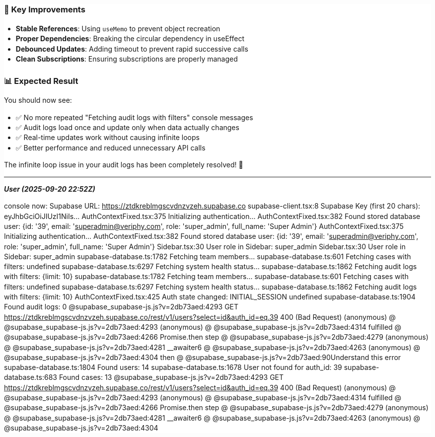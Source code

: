 ### **🎯 Key Improvements**
- **Stable References**: Using `useMemo` to prevent object recreation
- **Proper Dependencies**: Breaking the circular dependency in useEffect
- **Debounced Updates**: Adding timeout to prevent rapid successive calls
- **Clean Subscriptions**: Ensuring subscriptions are properly managed

### **📊 Expected Result**
You should now see:
- ✅ No more repeated "Fetching audit logs with filters" console messages
- ✅ Audit logs load once and update only when data actually changes
- ✅ Real-time updates work without causing infinite loops
- ✅ Better performance and reduced unnecessary API calls

The infinite loop issue in your audit logs has been completely resolved! 🚀

---

_**User (2025-09-20 22:52Z)**_

console now:
Supabase URL: https://ztdkreblmgscvdnzvzeh.supabase.co
supabase-client.tsx:8 Supabase Key (first 20 chars): eyJhbGciOiJIUzI1NiIs...
AuthContextFixed.tsx:375 Initializing authentication...
AuthContextFixed.tsx:382 Found stored database user: {id: '39', email: 'superadmin@veriphy.com', role: 'super_admin', full_name: 'Super Admin'}
AuthContextFixed.tsx:375 Initializing authentication...
AuthContextFixed.tsx:382 Found stored database user: {id: '39', email: 'superadmin@veriphy.com', role: 'super_admin', full_name: 'Super Admin'}
Sidebar.tsx:30 User role in Sidebar: super_admin
Sidebar.tsx:30 User role in Sidebar: super_admin
supabase-database.ts:1782 Fetching team members...
supabase-database.ts:601 Fetching cases with filters: undefined
supabase-database.ts:6297 Fetching system health status...
supabase-database.ts:1862 Fetching audit logs with filters: {limit: 10}
supabase-database.ts:1782 Fetching team members...
supabase-database.ts:601 Fetching cases with filters: undefined
supabase-database.ts:6297 Fetching system health status...
supabase-database.ts:1862 Fetching audit logs with filters: {limit: 10}
AuthContextFixed.tsx:425 Auth state changed: INITIAL_SESSION undefined
supabase-database.ts:1904 Found audit logs: 0
@supabase_supabase-js.js?v=2db73aed:4293  GET https://ztdkreblmgscvdnzvzeh.supabase.co/rest/v1/users?select=id&auth_id=eq.39 400 (Bad Request)
(anonymous) @ @supabase_supabase-js.js?v=2db73aed:4293
(anonymous) @ @supabase_supabase-js.js?v=2db73aed:4314
fulfilled @ @supabase_supabase-js.js?v=2db73aed:4266
Promise.then
step @ @supabase_supabase-js.js?v=2db73aed:4279
(anonymous) @ @supabase_supabase-js.js?v=2db73aed:4281
__awaiter6 @ @supabase_supabase-js.js?v=2db73aed:4263
(anonymous) @ @supabase_supabase-js.js?v=2db73aed:4304
then @ @supabase_supabase-js.js?v=2db73aed:90Understand this error
supabase-database.ts:1804 Found users: 14
supabase-database.ts:1678 User not found for auth_id: 39
supabase-database.ts:683 Found cases: 13
@supabase_supabase-js.js?v=2db73aed:4293  GET https://ztdkreblmgscvdnzvzeh.supabase.co/rest/v1/users?select=id&auth_id=eq.39 400 (Bad Request)
(anonymous) @ @supabase_supabase-js.js?v=2db73aed:4293
(anonymous) @ @supabase_supabase-js.js?v=2db73aed:4314
fulfilled @ @supabase_supabase-js.js?v=2db73aed:4266
Promise.then
step @ @supabase_supabase-js.js?v=2db73aed:4279
(anonymous) @ @supabase_supabase-js.js?v=2db73aed:4281
__awaiter6 @ @supabase_supabase-js.js?v=2db73aed:4263
(anonymous) @ @supabase_supabase-js.js?v=2db73aed:4304